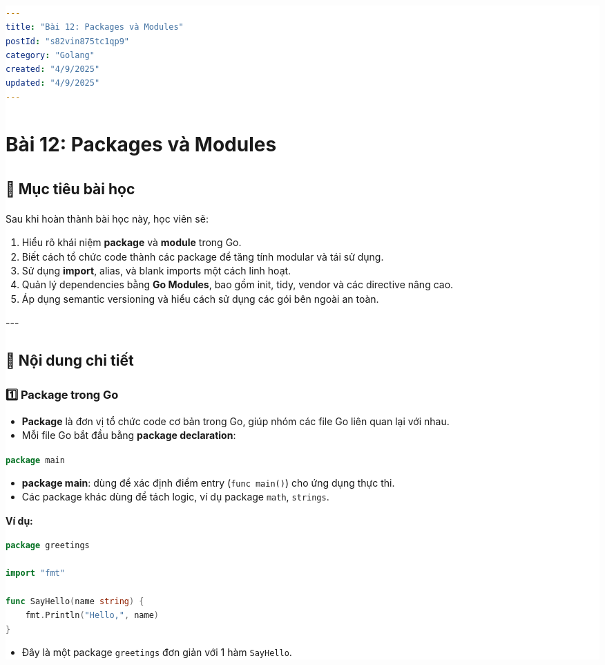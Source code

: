 ```yaml
---
title: "Bài 12: Packages và Modules"
postId: "s82vin875tc1qp9"
category: "Golang"
created: "4/9/2025"
updated: "4/9/2025"
---
```


# Bài 12: Packages và Modules



## 🎯 **Mục tiêu bài học**

Sau khi hoàn thành bài học này, học viên sẽ:

1. Hiểu rõ khái niệm **package** và **module** trong Go.
2. Biết cách tổ chức code thành các package để tăng tính modular và tái sử dụng.
3. Sử dụng **import**, alias, và blank imports một cách linh hoạt.
4. Quản lý dependencies bằng **Go Modules**, bao gồm init, tidy, vendor và các directive nâng cao.
5. Áp dụng semantic versioning và hiểu cách sử dụng các gói bên ngoài an toàn.

\---

## 📝 **Nội dung chi tiết**

### 1️⃣ **Package trong Go**

* **Package** là đơn vị tổ chức code cơ bản trong Go, giúp nhóm các file Go liên quan lại với nhau.
* Mỗi file Go bắt đầu bằng **package declaration**:

```go
package main
```

* **package main**: dùng để xác định điểm entry (`func main()`) cho ứng dụng thực thi.
* Các package khác dùng để tách logic, ví dụ package `math`, `strings`.

**Ví dụ:**

```go
package greetings

import "fmt"

func SayHello(name string) {
    fmt.Println("Hello,", name)
}
```

* Đây là một package `greetings` đơn giản với 1 hàm `SayHello`.
